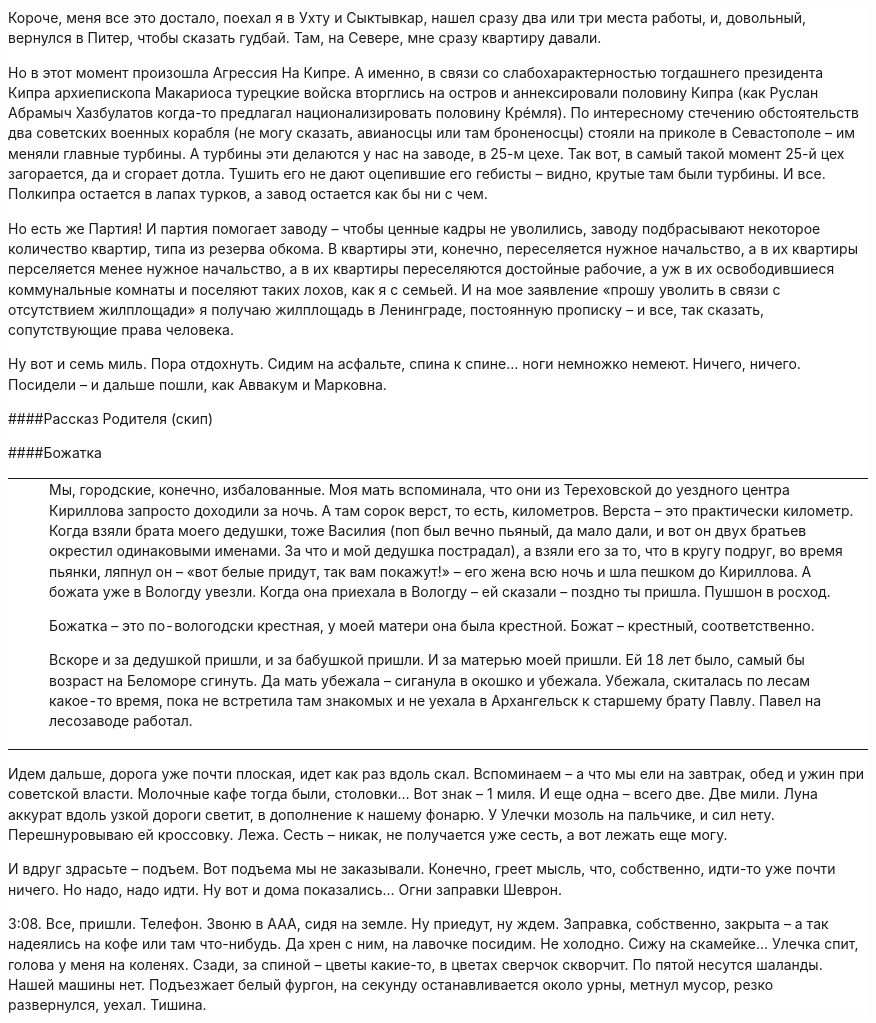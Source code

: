 Короче, меня все это достало, поехал я в Ухту и Сыктывкар, нашел сразу два или три места работы, и, довольный, вернулся в Питер, чтобы сказать гудбай. Там, на Севере, мне сразу квартиру давали.

Но в этот момент произошла Агрессия На Кипре. А именно, в связи со слабохарактерностью тогдашнего президента Кипра архиепископа Макариоса турецкие войска вторглись на остров и аннексировали половину Кипра (как Руслан Абрамыч Хазбулатов когда-то предлагал национализировать половину Крéмля). По интересному стечению обстоятельств два советских военных корабля (не могу сказать, авианосцы или там броненосцы) стояли на приколе в Севастополе – им меняли главные турбины. А турбины эти делаются у нас на заводе, в 25-м цехе. Так вот, в самый такой момент 25-й цех загорается, да и сгорает дотла. Тушить его не дают оцепившие его гебисты – видно, крутые там были турбины. И все. Полкипра остается в лапах турков, а завод остается как бы ни с чем. 

Но есть же Партия! И партия помогает заводу – чтобы ценные кадры не уволились, заводу подбрасывают некоторое количество квартир, типа из резерва обкома. В квартиры эти, конечно, переселяется нужное начальство, а в их квартиры перселяется менее нужное начальство, а в их квартиры переселяются достойные рабочие, а уж в их освободившиеся коммунальные комнаты и поселяют таких лохов, как я с семьей. И на мое заявление «прошу уволить в связи с отсутствием жилплощади» я получаю жилплощадь в Ленинграде, постоянную прописку – и все, так сказать, сопутствующие права человека.
</td></tr></table>

Ну вот и семь миль. Пора отдохнуть. Сидим на асфальте, спина к спине… ноги немножко немеют. Ничего, ничего. Посидели – и дальше пошли, как Аввакум и Марковна.

####Рассказ Родителя
(скип)

####Божатка
<table border=0><tr><td width=20>&nbsp;</td><td>
Мы, городские, конечно, избалованные. Моя мать вспоминала, что они из Тереховской до уездного центра Кириллова запросто доходили за ночь. А там сорок верст, то есть, километров. Верста – это практически километр. Когда взяли брата моего дедушки, тоже Василия (поп был вечно пьяный, да мало дали, и вот он двух братьев окрестил одинаковыми именами. За что и мой дедушка пострадал), а взяли его за то, что в кругу подруг, во время пьянки, ляпнул он – «вот белые придут, так вам покажут!» – его жена всю ночь и шла пешком до Кириллова. А божата уже в Вологду увезли. Когда она приехала в Вологду – ей сказали – поздно ты пришла. Пушшон в росход.

Божатка – это по-вологодски крестная, у моей матери она была крестной. Божат – крестный, соответственно.

Вскоре и за дедушкой пришли, и за бабушкой пришли. И за матерью моей пришли. Ей 18 лет было, самый бы возраст на Беломоре сгинуть. Да мать убежала – сиганула в окошко и убежала. Убежала, скиталась по лесам какое-то время, пока не встретила там знакомых и не уехала в Архангельск к старшему брату Павлу. Павел на лесозаводе работал.
</td></tr></table>

Идем дальше, дорога уже почти плоская, идет как раз вдоль скал. Вспоминаем – а что мы ели на завтрак, обед и ужин при советской власти. Молочные кафе тогда были, столовки… Вот знак – 1 миля. И еще одна – всего две. Две мили. Луна аккурат вдоль узкой дороги светит, в дополнение к нашему фонарю. У Улечки мозоль на пальчике, и сил нету. Перешнуровываю ей кроссовку. Лежа. Сесть – никак, не получается уже сесть, а вот лежать еще могу.

И вдруг здрасьте – подъем. Вот подъема мы не заказывали. Конечно, греет мысль, что, собственно, идти-то уже почти ничего. Но надо, надо идти. Ну вот и дома показались… Огни заправки Шеврон. 

3:08. Все, пришли. Телефон. Звоню в ААА, сидя на земле. Ну приедут, ну ждем. Заправка, собственно, закрыта – а так надеялись на кофе или там что-нибудь. Да хрен с ним, на лавочке посидим. Не холодно. Сижу на скамейке… Улечка спит, голова у меня на коленях. Сзади, за спиной – цветы какие-то, в цветах сверчок скворчит. По пятой несутся шаланды. Нашей машины нет. Подъезжает белый фургон, на секунду останавливается около урны, метнул мусор, резко развернулся, уехал. Тишина.
